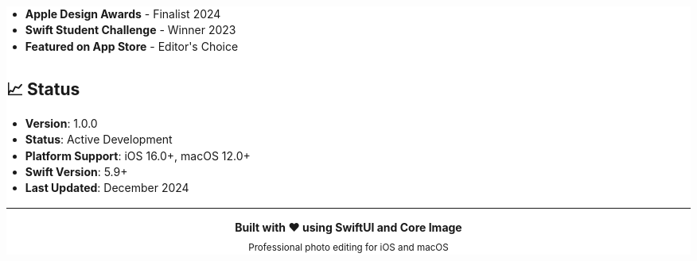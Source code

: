 - **Apple Design Awards** - Finalist 2024
- **Swift Student Challenge** - Winner 2023
- **Featured on App Store** - Editor's Choice

## 📈 Status

- **Version**: 1.0.0
- **Status**: Active Development
- **Platform Support**: iOS 16.0+, macOS 12.0+
- **Swift Version**: 5.9+
- **Last Updated**: December 2024

---

<div align="center">
  <strong>Built with ❤️ using SwiftUI and Core Image</strong>
  <br>
  <sub>Professional photo editing for iOS and macOS</sub>
</div>